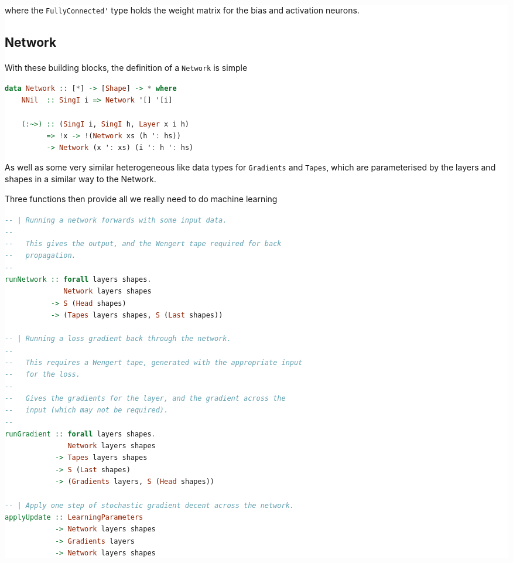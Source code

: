 where the `FullyConnected'` type holds the weight matrix for the bias
and activation neurons.

Network
-------

With these building blocks, the definition of a `Network` is simple

```haskell
data Network :: [*] -> [Shape] -> * where
    NNil  :: SingI i => Network '[] '[i]

    (:~>) :: (SingI i, SingI h, Layer x i h)
          => !x -> !(Network xs (h ': hs))
          -> Network (x ': xs) (i ': h ': hs)
```

As well as some very similar heterogeneous like data types for
`Gradients` and `Tapes`, which are parameterised by the layers and
shapes in a similar way to the Network.

Three functions then provide all we really need to do machine learning

```haskell
-- | Running a network forwards with some input data.
--
--   This gives the output, and the Wengert tape required for back
--   propagation.
--
runNetwork :: forall layers shapes.
              Network layers shapes
           -> S (Head shapes)
           -> (Tapes layers shapes, S (Last shapes))

-- | Running a loss gradient back through the network.
--
--   This requires a Wengert tape, generated with the appropriate input
--   for the loss.
--
--   Gives the gradients for the layer, and the gradient across the
--   input (which may not be required).
--
runGradient :: forall layers shapes.
               Network layers shapes
            -> Tapes layers shapes
            -> S (Last shapes)
            -> (Gradients layers, S (Head shapes))

-- | Apply one step of stochastic gradient decent across the network.
applyUpdate :: LearningParameters
            -> Network layers shapes
            -> Gradients layers
            -> Network layers shapes
```
